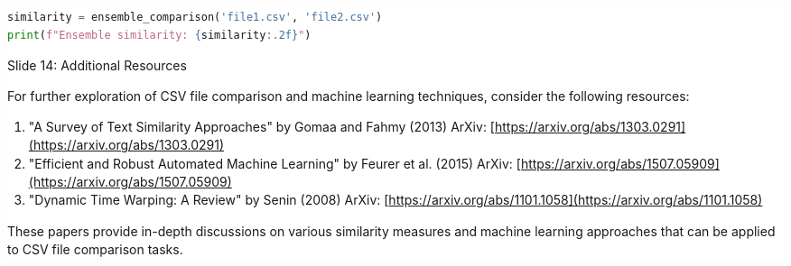 ```python
similarity = ensemble_comparison('file1.csv', 'file2.csv')
print(f"Ensemble similarity: {similarity:.2f}")
```

Slide 14: Additional Resources

For further exploration of CSV file comparison and machine learning techniques, consider the following resources:

1. "A Survey of Text Similarity Approaches" by Gomaa and Fahmy (2013) ArXiv: [https://arxiv.org/abs/1303.0291](https://arxiv.org/abs/1303.0291)
2. "Efficient and Robust Automated Machine Learning" by Feurer et al. (2015) ArXiv: [https://arxiv.org/abs/1507.05909](https://arxiv.org/abs/1507.05909)
3. "Dynamic Time Warping: A Review" by Senin (2008) ArXiv: [https://arxiv.org/abs/1101.1058](https://arxiv.org/abs/1101.1058)

These papers provide in-depth discussions on various similarity measures and machine learning approaches that can be applied to CSV file comparison tasks.

